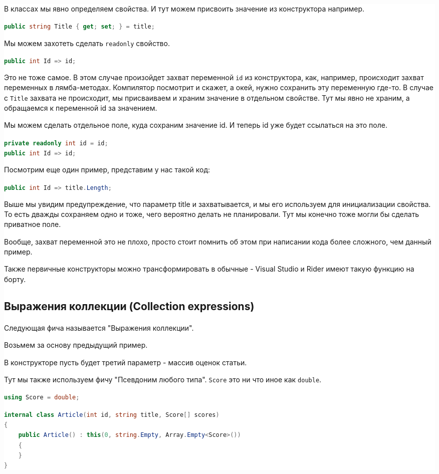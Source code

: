 В классах мы явно определяем свойства. И тут можем присвоить значение из конструктора например.

```csharp
public string Title { get; set; } = title;
```

Мы можем захотеть сделать `readonly` свойство.

```csharp
public int Id => id;
```

Это не тоже самое. В этом случае произойдет захват переменной `id` из конструктора, как, например, происходит захват переменных в лямба-методах. Компилятор посмотрит и скажет, а окей, нужно сохранить эту переменную где-то. В случае с `Title` захвата не происходит, мы присваиваем и храним значение в отдельном свойстве. Тут мы явно не храним, а обращаемся к переменной id за значением.

Мы можем сделать отдельное поле, куда сохраним значение id. И теперь id уже будет ссылаться на это поле.

```csharp
private readonly int id = id;
public int Id => id;
```

Посмотрим еще один пример, представим у нас такой код:

```csharp
public int Id => title.Length;
```

Выше мы увидим предупреждение, что параметр title и захватывается, и мы его используем для инициализации свойства. То есть дважды сохраняем одно и тоже, чего вероятно делать не планировали. Тут мы конечно тоже могли бы сделать приватное поле.

Вообще, захват переменной это не плохо, просто стоит помнить об этом при написании кода более сложного, чем данный пример.

Также первичные конструкторы можно трансформировать в обычные - Visual Studio и Rider имеют такую функцию на борту.

## Выражения коллекции (Collection expressions)

Следующая фича называется "Выражения коллекции".

Возьмем за основу предыдущий пример.

В конструкторе пусть будет третий параметр - массив оценок статьи.

Тут мы также используем фичу "Псевдоним любого типа". `Score` это ни что иное как `double`.

```csharp
using Score = double;
```

```csharp
internal class Article(int id, string title, Score[] scores)
{
    public Article() : this(0, string.Empty, Array.Empty<Score>())
    {
    }
}
```
